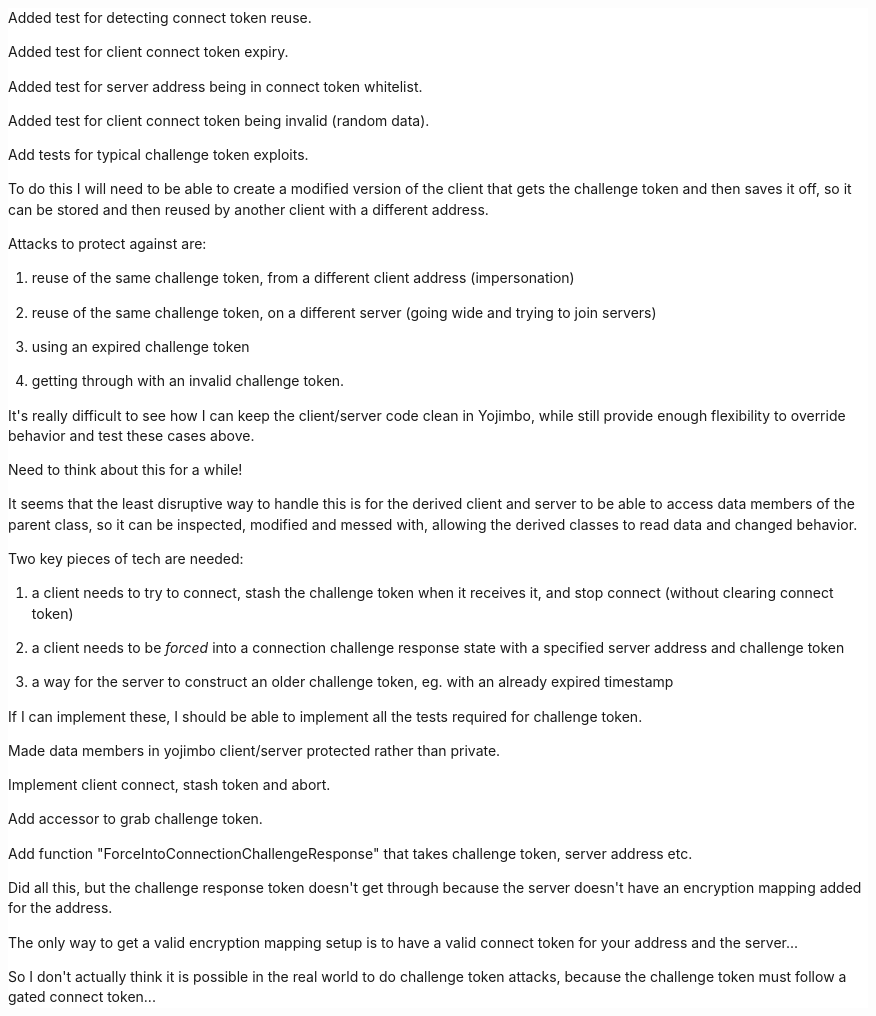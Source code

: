 Added test for detecting connect token reuse.

Added test for client connect token expiry.

Added test for server address being in connect token whitelist.

Added test for client connect token being invalid (random data).

Add tests for typical challenge token exploits.

To do this I will need to be able to create a modified version of the client that gets the challenge token and then saves it off, so it can be stored and then reused by another client with a different address.

Attacks to protect against are:

1. reuse of the same challenge token, from a different client address (impersonation)

2. reuse of the same challenge token, on a different server (going wide and trying to join servers)

3. using an expired challenge token

4. getting through with an invalid challenge token.

It's really difficult to see how I can keep the client/server code clean in Yojimbo, while still provide enough flexibility to override behavior and test these cases above.

Need to think about this for a while!  

It seems that the least disruptive way to handle this is for the derived client and server to be able to access data members of the parent class, so it can be inspected, modified and messed with, allowing the derived classes to read data and changed behavior.

Two key pieces of tech are needed:

1. a client needs to try to connect, stash the challenge token when it receives it, and stop connect (without clearing connect token)

2. a client needs to be *forced* into a connection challenge response state with a specified server address and challenge token

3. a way for the server to construct an older challenge token, eg. with an already expired timestamp

If I can implement these, I should be able to implement all the tests required for challenge token.

Made data members in yojimbo client/server protected rather than private.

Implement client connect, stash token and abort.

Add accessor to grab challenge token.

Add function "ForceIntoConnectionChallengeResponse" that takes challenge token, server address etc.

Did all this, but the challenge response token doesn't get through because the server doesn't have an encryption mapping added for the address.

The only way to get a valid encryption mapping setup is to have a valid connect token for your address and the server...

So I don't actually think it is possible in the real world to do challenge token attacks, because the challenge token must follow a gated connect token...
